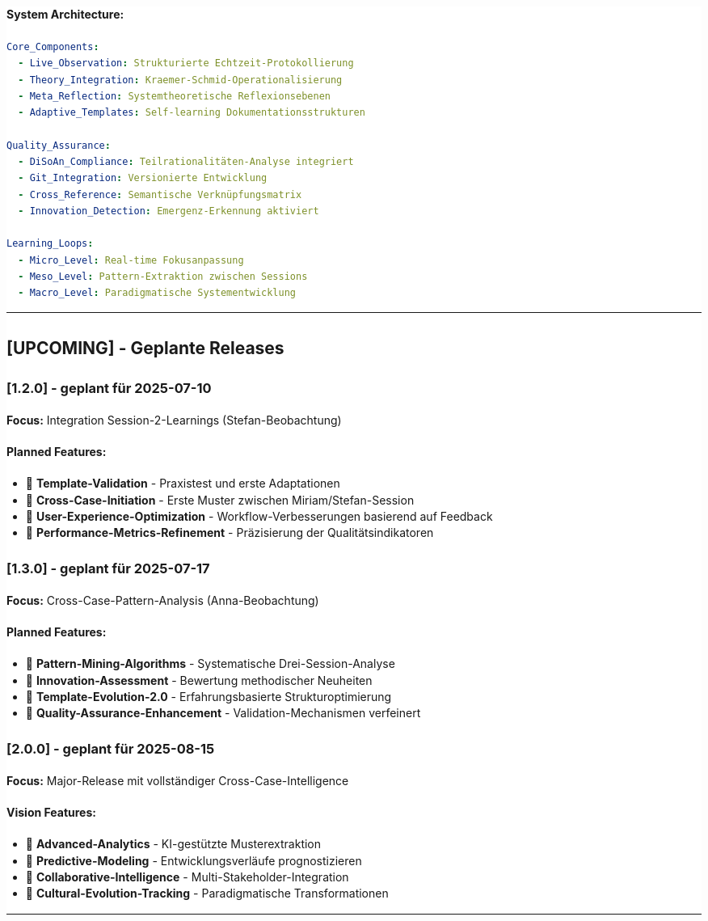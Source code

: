 #### **System Architecture:**
```yaml
Core_Components:
  - Live_Observation: Strukturierte Echtzeit-Protokollierung
  - Theory_Integration: Kraemer-Schmid-Operationalisierung
  - Meta_Reflection: Systemtheoretische Reflexionsebenen
  - Adaptive_Templates: Self-learning Dokumentationsstrukturen

Quality_Assurance:
  - DiSoAn_Compliance: Teilrationalitäten-Analyse integriert
  - Git_Integration: Versionierte Entwicklung
  - Cross_Reference: Semantische Verknüpfungsmatrix
  - Innovation_Detection: Emergenz-Erkennung aktiviert

Learning_Loops:
  - Micro_Level: Real-time Fokusanpassung
  - Meso_Level: Pattern-Extraktion zwischen Sessions
  - Macro_Level: Paradigmatische Systementwicklung
```

---

## [UPCOMING] - Geplante Releases

### [1.2.0] - geplant für 2025-07-10
**Focus:** Integration Session-2-Learnings (Stefan-Beobachtung)

#### **Planned Features:**
- 🔄 **Template-Validation** - Praxistest und erste Adaptationen
- 🔄 **Cross-Case-Initiation** - Erste Muster zwischen Miriam/Stefan-Session
- 🔄 **User-Experience-Optimization** - Workflow-Verbesserungen basierend auf Feedback
- 🔄 **Performance-Metrics-Refinement** - Präzisierung der Qualitätsindikatoren

### [1.3.0] - geplant für 2025-07-17
**Focus:** Cross-Case-Pattern-Analysis (Anna-Beobachtung)

#### **Planned Features:**
- 🔄 **Pattern-Mining-Algorithms** - Systematische Drei-Session-Analyse
- 🔄 **Innovation-Assessment** - Bewertung methodischer Neuheiten
- 🔄 **Template-Evolution-2.0** - Erfahrungsbasierte Strukturoptimierung
- 🔄 **Quality-Assurance-Enhancement** - Validation-Mechanismen verfeinert

### [2.0.0] - geplant für 2025-08-15
**Focus:** Major-Release mit vollständiger Cross-Case-Intelligence

#### **Vision Features:**
- 🚀 **Advanced-Analytics** - KI-gestützte Musterextraktion
- 🚀 **Predictive-Modeling** - Entwicklungsverläufe prognostizieren
- 🚀 **Collaborative-Intelligence** - Multi-Stakeholder-Integration
- 🚀 **Cultural-Evolution-Tracking** - Paradigmatische Transformationen

---